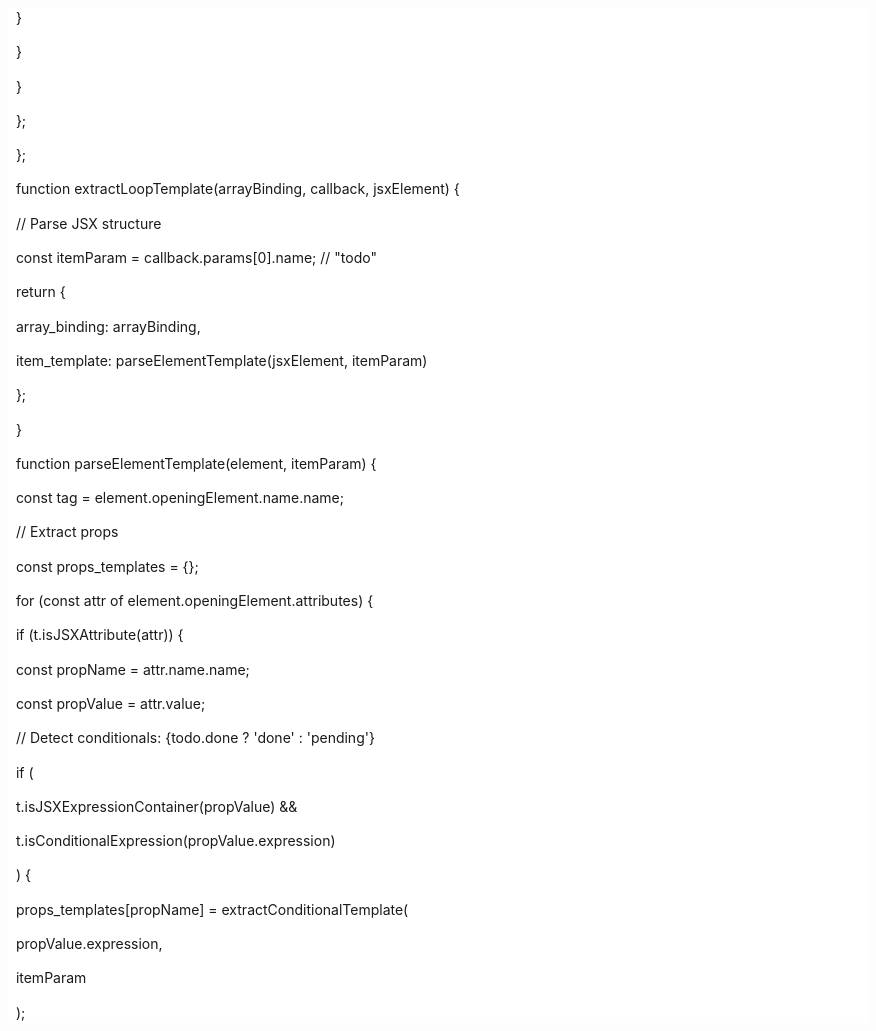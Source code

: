&nbsp;         }

&nbsp;       }

&nbsp;     }

&nbsp;   };

&nbsp; };



&nbsp; function extractLoopTemplate(arrayBinding, callback, jsxElement) {

&nbsp;   // Parse JSX structure

&nbsp;   const itemParam = callback.params\[0].name; // "todo"



&nbsp;   return {

&nbsp;     array\_binding: arrayBinding,

&nbsp;     item\_template: parseElementTemplate(jsxElement, itemParam)

&nbsp;   };

&nbsp; }



&nbsp; function parseElementTemplate(element, itemParam) {

&nbsp;   const tag = element.openingElement.name.name;



&nbsp;   // Extract props

&nbsp;   const props\_templates = {};

&nbsp;   for (const attr of element.openingElement.attributes) {

&nbsp;     if (t.isJSXAttribute(attr)) {

&nbsp;       const propName = attr.name.name;

&nbsp;       const propValue = attr.value;



&nbsp;       // Detect conditionals: {todo.done ? 'done' : 'pending'}

&nbsp;       if (

&nbsp;         t.isJSXExpressionContainer(propValue) \&\&

&nbsp;         t.isConditionalExpression(propValue.expression)

&nbsp;       ) {

&nbsp;         props\_templates\[propName] = extractConditionalTemplate(

&nbsp;           propValue.expression,

&nbsp;           itemParam

&nbsp;         );
